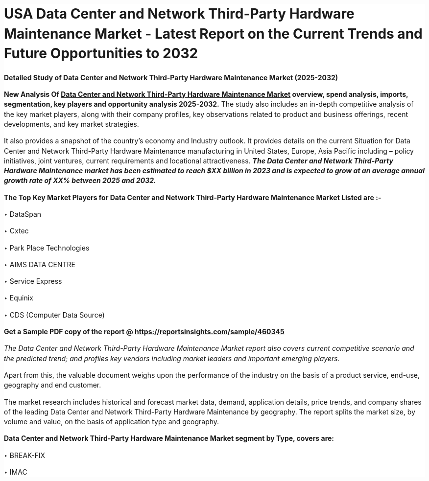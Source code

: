 # USA Data Center and Network Third-Party Hardware Maintenance Market - Latest Report on the Current Trends and Future Opportunities to 2032

<strong>Detailed Study of Data Center and Network Third-Party Hardware Maintenance Market (2025-2032)</strong>

<strong>New Analysis Of <a href=https://www.reportsinsights.com/sample/460345>Data Center and Network Third-Party Hardware Maintenance Market</a> overview, spend analysis, imports, segmentation, key players and opportunity analysis 2025-2032.</strong> The study also includes an in-depth competitive analysis of the key market players, along with their company profiles, key observations related to product and business offerings, recent developments, and key market strategies.

It also provides a snapshot of the country’s economy and Industry outlook. It provides details on the current Situation for Data Center and Network Third-Party Hardware Maintenance manufacturing in United States, Europe, Asia Pacific including – policy initiatives, joint ventures, current requirements and locational attractiveness. <strong><em>The Data Center and Network Third-Party Hardware Maintenance market has been estimated to reach $XX billion in 2023 and is expected to grow at an average annual growth rate of XX% between 2025 and 2032.</em></strong>

<strong>The Top Key Market Players for Data Center and Network Third-Party Hardware Maintenance Market Listed are :-</strong> 

‣ DataSpan

‣ Cxtec

‣ Park Place Technologies

‣ AIMS DATA CENTRE

‣ Service Express

‣ Equinix 

‣ CDS (Computer Data Source)

<strong>Get a Sample PDF copy of the report @ <a href=https://reportsinsights.com/sample/460345>https://reportsinsights.com/sample/460345</a></strong>

<em>The Data Center and Network Third-Party Hardware Maintenance Market report also covers current competitive scenario and the predicted trend; and profiles key vendors including market leaders and important emerging players.</em>

Apart from this, the valuable document weighs upon the performance of the industry on the basis of a product service, end-use, geography and end customer.

The market research includes historical and forecast market data, demand, application details, price trends, and company shares of the leading Data Center and Network Third-Party Hardware Maintenance by geography. The report splits the market size, by volume and value, on the basis of application type and geography.

<strong>Data Center and Network Third-Party Hardware Maintenance Market segment by Type, covers are:</strong>

‣ BREAK-FIX

‣ IMAC
